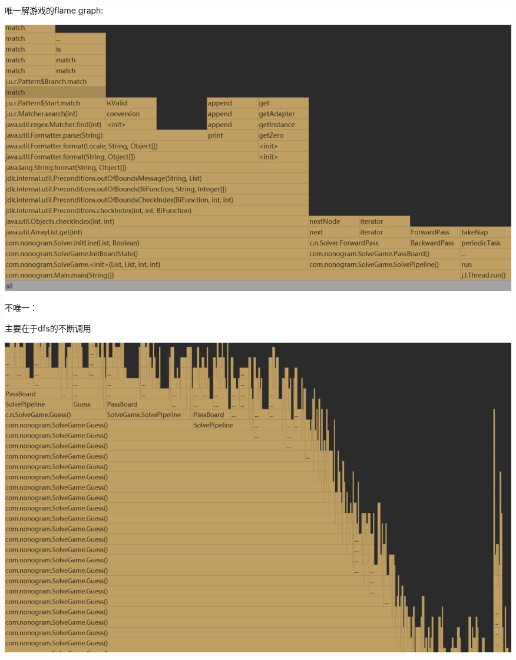 唯一解游戏的flame graph:

![flamegraph_dfs](/media/flamegraph_uniq.png)

不唯一：

主要在于dfs的不断调用

![flamegraph_dfs](/media/flamegraph_multisolution.png)

